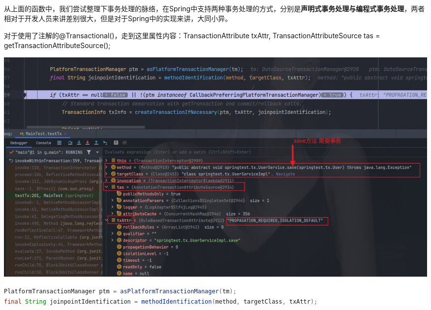 从上面的函数中，我们尝试整理下事务处理的脉络，在Spring中支持两种事务处理的方式，分别是**声明式事务处理与编程式事务处理**，两者相对于开发人员来讲差别很大，但是对于Spring中的实现来讲，大同小异。

对于使用了注解的@Transactional()，走到这里属性内容：TransactionAttribute txAttr, TransactionAttributeSource tas = getTransactionAttributeSource(); 

![image-20240311230353811](media/images/image-20240311230353811.png)

```java
PlatformTransactionManager ptm = asPlatformTransactionManager(tm);
final String joinpointIdentification = methodIdentification(method, targetClass, txAttr);
```
